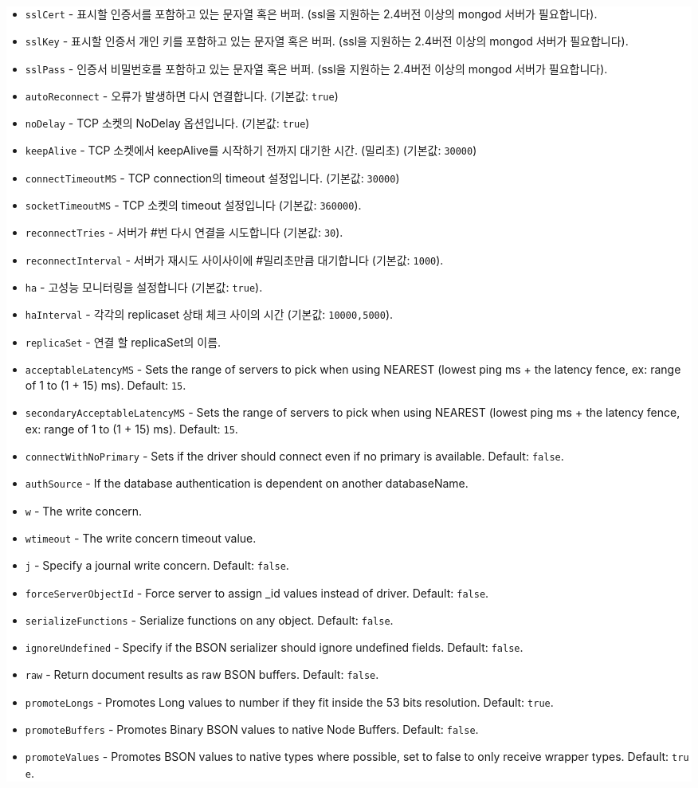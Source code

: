- `sslCert` - 표시할 인증서를 포함하고 있는 문자열 혹은 버퍼. (ssl을 지원하는 2.4버전 이상의 mongod 서버가 필요합니다).

- `sslKey` - 표시할 인증서 개인 키를 포함하고 있는 문자열 혹은 버퍼. (ssl을 지원하는 2.4버전 이상의 mongod 서버가 필요합니다).

- `sslPass` - 인증서 비밀번호를 포함하고 있는 문자열 혹은 버퍼. (ssl을 지원하는 2.4버전 이상의 mongod 서버가 필요합니다).

- `autoReconnect` - 오류가 발생하면 다시 연결합니다. (기본값: `true`)

- `noDelay` - TCP 소켓의 NoDelay 옵션입니다. (기본값: `true`)

- `keepAlive` - TCP 소켓에서 keepAlive를 시작하기 전까지 대기한 시간. (밀리초)
  (기본값: `30000`)

- `connectTimeoutMS` - TCP connection의 timeout 설정입니다. (기본값: `30000`)

- `socketTimeoutMS` - TCP 소켓의 timeout 설정입니다 (기본값: `360000`).

- `reconnectTries` - 서버가 #번 다시 연결을 시도합니다 (기본값: `30`).

- `reconnectInterval` - 서버가 재시도 사이사이에 #밀리초만큼 대기합니다 (기본값: `1000`).

- `ha` - 고성능 모니터링을 설정합니다 (기본값: `true`).

- `haInterval` - 각각의 replicaset 상태 체크 사이의 시간 (기본값: `10000,5000`).

- `replicaSet` - 연결 할 replicaSet의 이름.



- `acceptableLatencyMS` - Sets the range of servers to pick when using NEAREST (lowest ping ms + the latency fence,
  ex: range of 1 to (1 + 15) ms). Default: `15`.

- `secondaryAcceptableLatencyMS` - Sets the range of servers to pick when using NEAREST (lowest ping ms + the latency
  fence, ex: range of 1 to (1 + 15) ms). Default: `15`.

- `connectWithNoPrimary` - Sets if the driver should connect even if no primary is available. Default: `false`.

- `authSource` - If the database authentication is dependent on another databaseName.

- `w` - The write concern.

- `wtimeout` - The write concern timeout value.

- `j` - Specify a journal write concern. Default: `false`.

- `forceServerObjectId` - Force server to assign \_id values instead of driver. Default: `false`.

- `serializeFunctions` - Serialize functions on any object. Default: `false`.

- `ignoreUndefined` - Specify if the BSON serializer should ignore undefined fields. Default: `false`.

- `raw` - Return document results as raw BSON buffers. Default: `false`.

- `promoteLongs` - Promotes Long values to number if they fit inside the 53 bits resolution. Default: `true`.

- `promoteBuffers` - Promotes Binary BSON values to native Node Buffers. Default: `false`.

- `promoteValues` - Promotes BSON values to native types where possible, set to false to only receive wrapper types.
  Default: `true`.
